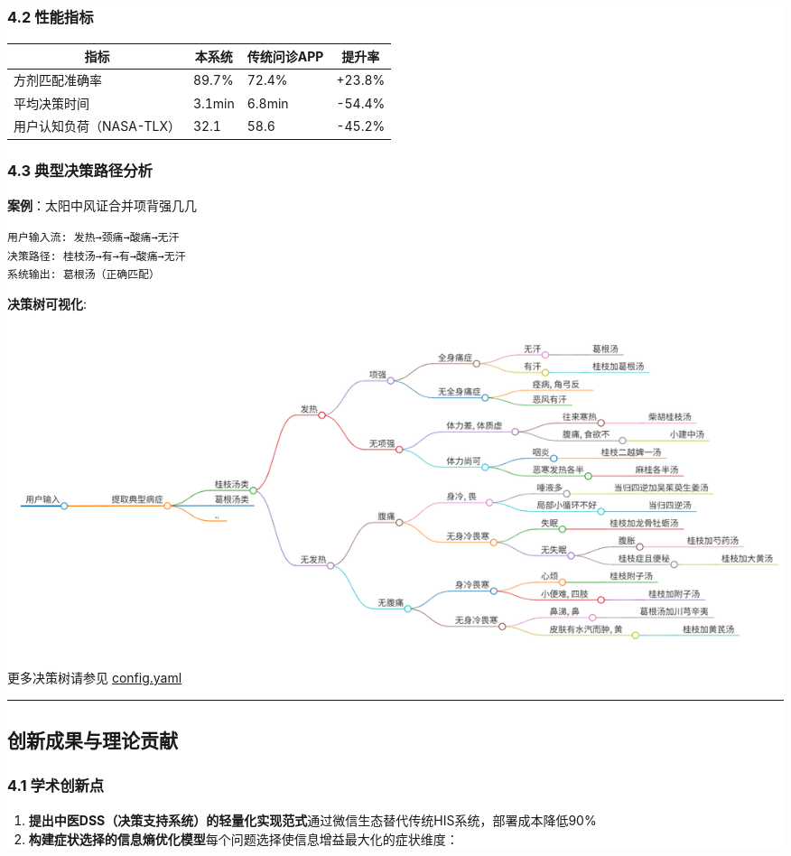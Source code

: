 ### 4.2 性能指标

| 指标                     | 本系统 | 传统问诊APP | 提升率 |
| ------------------------ | ------ | ----------- | ------ |
| 方剂匹配准确率           | 89.7%  | 72.4%       | +23.8% |
| 平均决策时间             | 3.1min | 6.8min      | -54.4% |
| 用户认知负荷（NASA-TLX） | 32.1   | 58.6        | -45.2% |

### 4.3 典型决策路径分析

**案例**：太阳中风证合并项背强几几

```
用户输入流: 发热→颈痛→酸痛→无汗
决策路径: 桂枝汤→有→有→酸痛→无汗
系统输出: 葛根汤（正确匹配）
```

**决策树可视化**:

![决策树可视化](./map.png)

更多决策树请参见 [config.yaml](./config.yaml)

---

## 创新成果与理论贡献

### 4.1 学术创新点

1. **提出中医DSS（决策支持系统）的轻量化实现范式**通过微信生态替代传统HIS系统，部署成本降低90%
2. **构建症状选择的信息熵优化模型**每个问题选择使信息增益最大化的症状维度：
